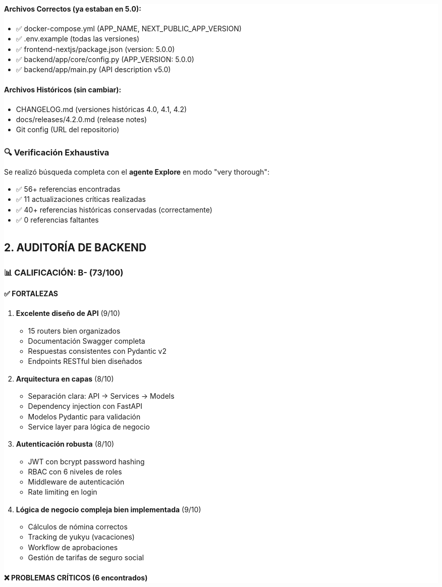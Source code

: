 #### Archivos Correctos (ya estaban en 5.0):

- ✅ docker-compose.yml (APP_NAME, NEXT_PUBLIC_APP_VERSION)
- ✅ .env.example (todas las versiones)
- ✅ frontend-nextjs/package.json (version: 5.0.0)
- ✅ backend/app/core/config.py (APP_VERSION: 5.0.0)
- ✅ backend/app/main.py (API description v5.0)

#### Archivos Históricos (sin cambiar):

- CHANGELOG.md (versiones históricas 4.0, 4.1, 4.2)
- docs/releases/4.2.0.md (release notes)
- Git config (URL del repositorio)

### 🔍 Verificación Exhaustiva

Se realizó búsqueda completa con el **agente Explore** en modo "very thorough":
- ✅ 56+ referencias encontradas
- ✅ 11 actualizaciones críticas realizadas
- ✅ 40+ referencias históricas conservadas (correctamente)
- ✅ 0 referencias faltantes

## 2. AUDITORÍA DE BACKEND

### 📊 CALIFICACIÓN: B- (73/100)

#### ✅ FORTALEZAS

1. **Excelente diseño de API** (9/10)
   - 15 routers bien organizados
   - Documentación Swagger completa
   - Respuestas consistentes con Pydantic v2
   - Endpoints RESTful bien diseñados

2. **Arquitectura en capas** (8/10)
   - Separación clara: API → Services → Models
   - Dependency injection con FastAPI
   - Modelos Pydantic para validación
   - Service layer para lógica de negocio

3. **Autenticación robusta** (8/10)
   - JWT con bcrypt password hashing
   - RBAC con 6 niveles de roles
   - Middleware de autenticación
   - Rate limiting en login

4. **Lógica de negocio compleja bien implementada** (9/10)
   - Cálculos de nómina correctos
   - Tracking de yukyu (vacaciones)
   - Workflow de aprobaciones
   - Gestión de tarifas de seguro social

#### ❌ PROBLEMAS CRÍTICOS (6 encontrados)

